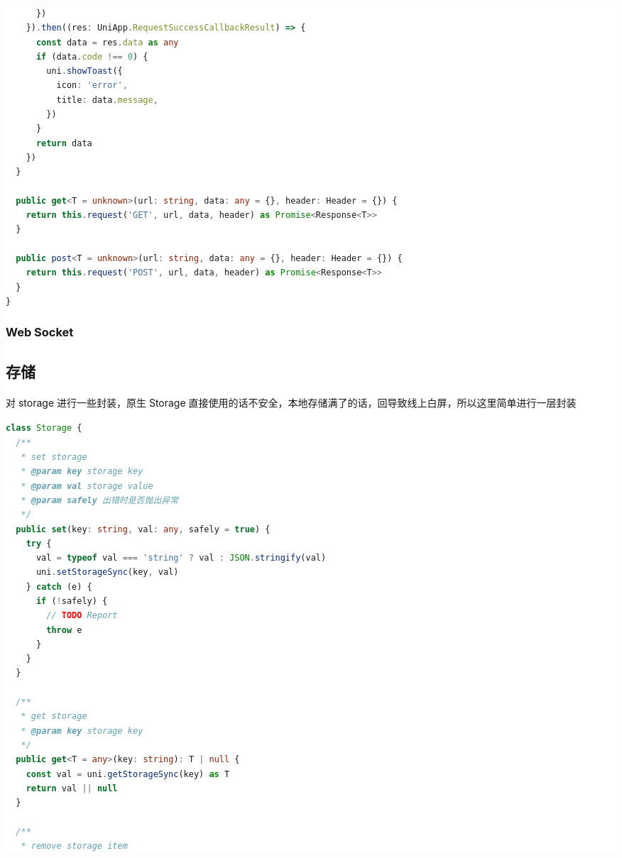 ```ts
      })
    }).then((res: UniApp.RequestSuccessCallbackResult) => {
      const data = res.data as any
      if (data.code !== 0) {
        uni.showToast({
          icon: 'error',
          title: data.message,
        })
      }
      return data
    })
  }

  public get<T = unknown>(url: string, data: any = {}, header: Header = {}) {
    return this.request('GET', url, data, header) as Promise<Response<T>>
  }

  public post<T = unknown>(url: string, data: any = {}, header: Header = {}) {
    return this.request('POST', url, data, header) as Promise<Response<T>>
  }
}
```

### Web Socket

```ts

```

## 存储

对 storage 进行一些封装，原生 Storage 直接使用的话不安全，本地存储满了的话，回导致线上白屏，所以这里简单进行一层封装

```ts
class Storage {
  /**
   * set storage
   * @param key storage key
   * @param val storage value
   * @param safely 出错时是否抛出异常
   */
  public set(key: string, val: any, safely = true) {
    try {
      val = typeof val === 'string' ? val : JSON.stringify(val)
      uni.setStorageSync(key, val)
    } catch (e) {
      if (!safely) {
        // TODO Report
        throw e
      }
    }
  }

  /**
   * get storage
   * @param key storage key
   */
  public get<T = any>(key: string): T | null {
    const val = uni.getStorageSync(key) as T
    return val || null
  }

  /**
   * remove storage item
```